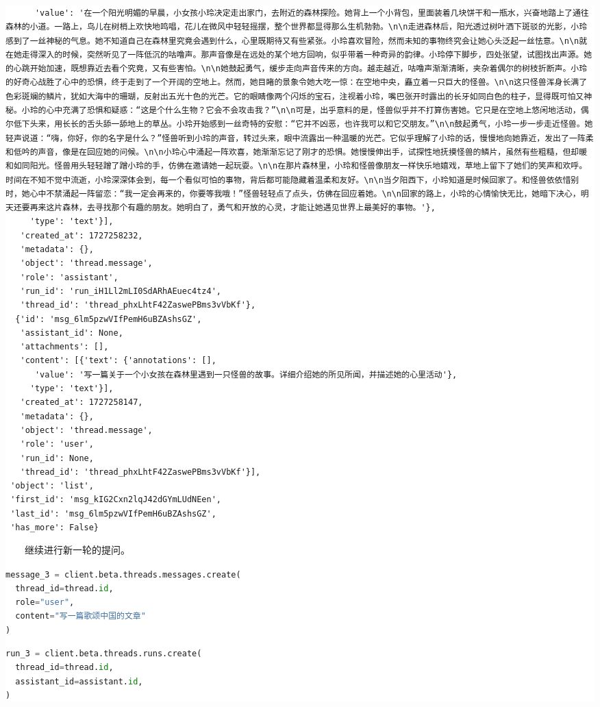           'value': '在一个阳光明媚的早晨，小女孩小玲决定走出家门，去附近的森林探险。她背上一个小背包，里面装着几块饼干和一瓶水，兴奋地踏上了通往森林的小道。一路上，鸟儿在树梢上欢快地鸣唱，花儿在微风中轻轻摇摆，整个世界都显得那么生机勃勃。\n\n走进森林后，阳光透过树叶洒下斑驳的光影，小玲感到了一丝神秘的气息。她不知道自己在森林里究竟会遇到什么，心里既期待又有些紧张。小玲喜欢冒险，然而未知的事物终究会让她心头泛起一丝怯意。\n\n就在她走得深入的时候，突然听见了一阵低沉的咕噜声。那声音像是在远处的某个地方回响，似乎带着一种奇异的韵律。小玲停下脚步，四处张望，试图找出声源。她的心跳开始加速，既想靠近去看个究竟，又有些害怕。\n\n她鼓起勇气，缓步走向声音传来的方向。越走越近，咕噜声渐渐清晰，夹杂着偶尔的树枝折断声。小玲的好奇心战胜了心中的恐惧，终于走到了一个开阔的空地上。然而，她目睹的景象令她大吃一惊：在空地中央，矗立着一只巨大的怪兽。\n\n这只怪兽浑身长满了色彩斑斓的鳞片，犹如大海中的珊瑚，反射出五光十色的光芒。它的眼睛像两个闪烁的宝石，注视着小玲，嘴巴张开时露出的长牙如同白色的柱子，显得既可怕又神秘。小玲的心中充满了恐惧和疑惑：“这是个什么生物？它会不会攻击我？”\n\n可是，出乎意料的是，怪兽似乎并不打算伤害她。它只是在空地上悠闲地活动，偶尔低下头来，用长长的舌头舔一舔地上的草丛。小玲开始感到一丝奇特的安慰：“它并不凶恶，也许我可以和它交朋友。”\n\n鼓起勇气，小玲一步一步走近怪兽。她轻声说道：“嗨，你好，你的名字是什么？”怪兽听到小玲的声音，转过头来，眼中流露出一种温暖的光芒。它似乎理解了小玲的话，慢慢地向她靠近，发出了一阵柔和低吟的声音，像是在回应她的问候。\n\n小玲心中涌起一阵欢喜，她渐渐忘记了刚才的恐惧。她慢慢伸出手，试探性地抚摸怪兽的鳞片，虽然有些粗糙，但却暖和如同阳光。怪兽用头轻轻蹭了蹭小玲的手，仿佛在邀请她一起玩耍。\n\n在那片森林里，小玲和怪兽像朋友一样快乐地嬉戏，草地上留下了她们的笑声和欢呼。时间在不知不觉中流逝，小玲深深体会到，每一个看似可怕的事物，背后都可能隐藏着温柔和友好。\n\n当夕阳西下，小玲知道是时候回家了。和怪兽依依惜别时，她心中不禁涌起一阵留恋：“我一定会再来的，你要等我哦！”怪兽轻轻点了点头，仿佛在回应着她。\n\n回家的路上，小玲的心情愉快无比，她暗下决心，明天还要再来这片森林，去寻找那个有趣的朋友。她明白了，勇气和开放的心灵，才能让她遇见世界上最美好的事物。'},
         'type': 'text'}],
       'created_at': 1727258232,
       'metadata': {},
       'object': 'thread.message',
       'role': 'assistant',
       'run_id': 'run_iH1Ll2mLI0SdARhAEuec4tz4',
       'thread_id': 'thread_phxLhtF42ZaswePBms3vVbKf'},
      {'id': 'msg_6lm5pzwVIfPemH6uBZAshsGZ',
       'assistant_id': None,
       'attachments': [],
       'content': [{'text': {'annotations': [],
          'value': '写一篇关于一个小女孩在森林里遇到一只怪兽的故事。详细介绍她的所见所闻，并描述她的心里活动'},
         'type': 'text'}],
       'created_at': 1727258147,
       'metadata': {},
       'object': 'thread.message',
       'role': 'user',
       'run_id': None,
       'thread_id': 'thread_phxLhtF42ZaswePBms3vVbKf'}],
     'object': 'list',
     'first_id': 'msg_kIG2Cxn2lqJ42dGYmLUdNEen',
     'last_id': 'msg_6lm5pzwVIfPemH6uBZAshsGZ',
     'has_more': False}



&emsp;&emsp;继续进行新一轮的提问。


```python
message_3 = client.beta.threads.messages.create(
  thread_id=thread.id,
  role="user",
  content="写一篇歌颂中国的文章"
)
```


```python
run_3 = client.beta.threads.runs.create(
  thread_id=thread.id,
  assistant_id=assistant.id,
)
```
